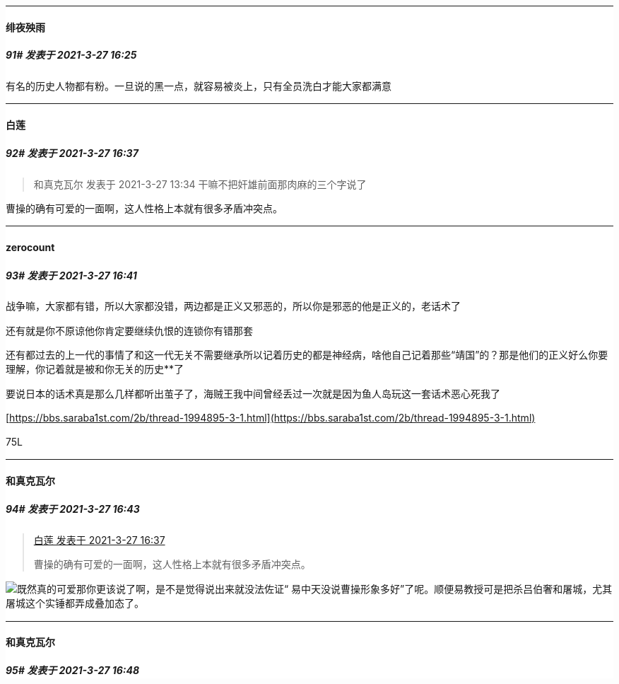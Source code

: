 
*****

####  绯夜殃雨  
##### 91#       发表于 2021-3-27 16:25


有名的历史人物都有粉。一旦说的黑一点，就容易被炎上，只有全员洗白才能大家都满意


*****

####  白莲  
##### 92#       发表于 2021-3-27 16:37


<blockquote>和真克瓦尔 发表于 2021-3-27 13:34
干嘛不把奸雄前面那肉麻的三个字说了</blockquote>
曹操的确有可爱的一面啊，这人性格上本就有很多矛盾冲突点。


*****

####  zerocount  
##### 93#       发表于 2021-3-27 16:41


战争嘛，大家都有错，所以大家都没错，两边都是正义又邪恶的，所以你是邪恶的他是正义的，老话术了


还有就是你不原谅他你肯定要继续仇恨的连锁你有错那套


还有都过去的上一代的事情了和这一代无关不需要继承所以记着历史的都是神经病，啥他自己记着那些“靖国”的？那是他们的正义好么你要理解，你记着就是被和你无关的历史**了


要说日本的话术真是那么几样都听出茧子了，海贼王我中间曾经丢过一次就是因为鱼人岛玩这一套话术恶心死我了


[https://bbs.saraba1st.com/2b/thread-1994895-3-1.html](https://bbs.saraba1st.com/2b/thread-1994895-3-1.html)

75L


*****

####  和真克瓦尔  
##### 94#       发表于 2021-3-27 16:43


<blockquote><a href="httphttps://bbs.saraba1st.com/2b/forum.php?mod=redirect&amp;goto=findpost&amp;pid=50750190&amp;ptid=1995228" target="_blank">白莲 发表于 2021-3-27 16:37</a>

曹操的确有可爱的一面啊，这人性格上本就有很多矛盾冲突点。</blockquote>
<img src="https://static.saraba1st.com/image/smiley/face2017/037.png" referrerpolicy="no-referrer">既然真的可爱那你更该说了啊，是不是觉得说出来就没法佐证“ 易中天没说曹操形象多好”了呢。顺便易教授可是把杀吕伯奢和屠城，尤其屠城这个实锤都弄成叠加态了。


*****

####  和真克瓦尔  
##### 95#       发表于 2021-3-27 16:48
